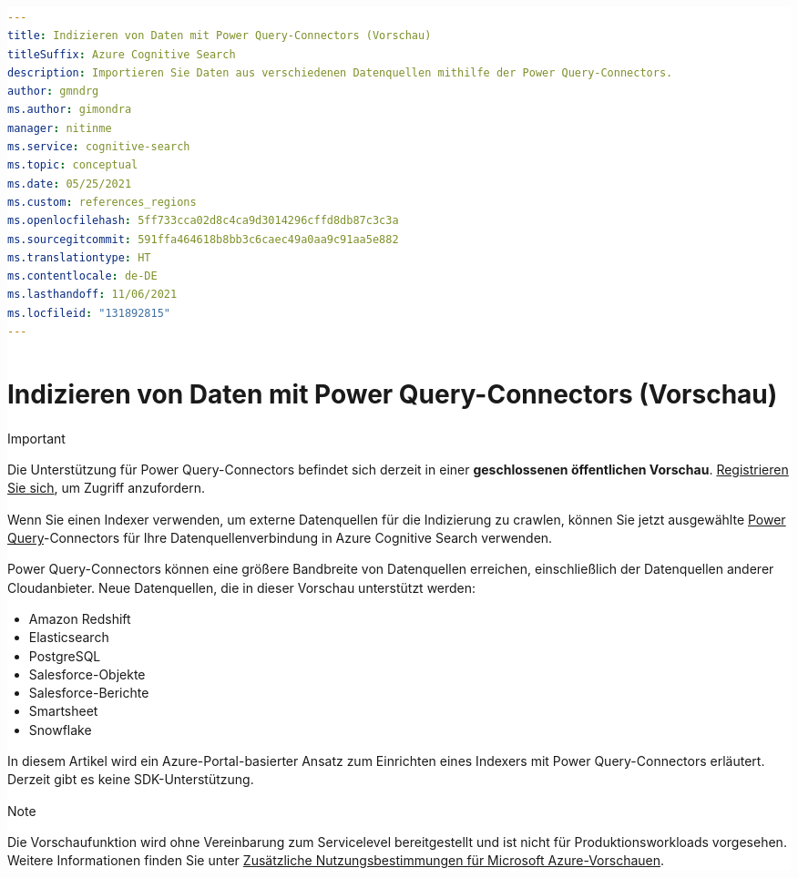 ```yaml
---
title: Indizieren von Daten mit Power Query-Connectors (Vorschau)
titleSuffix: Azure Cognitive Search
description: Importieren Sie Daten aus verschiedenen Datenquellen mithilfe der Power Query-Connectors.
author: gmndrg
ms.author: gimondra
manager: nitinme
ms.service: cognitive-search
ms.topic: conceptual
ms.date: 05/25/2021
ms.custom: references_regions
ms.openlocfilehash: 5ff733cca02d8c4ca9d3014296cffd8db87c3c3a
ms.sourcegitcommit: 591ffa464618b8bb3c6caec49a0aa9c91aa5e882
ms.translationtype: HT
ms.contentlocale: de-DE
ms.lasthandoff: 11/06/2021
ms.locfileid: "131892815"
---
```

# <a name="index-data-using-power-query-connectors-preview"></a>Indizieren von Daten mit Power Query-Connectors (Vorschau)

> [!IMPORTANT] 
> Die Unterstützung für Power Query-Connectors befindet sich derzeit in einer **geschlossenen öffentlichen Vorschau**. [Registrieren Sie sich](https://aka.ms/azure-cognitive-search/indexer-preview), um Zugriff anzufordern.

Wenn Sie einen Indexer verwenden, um externe Datenquellen für die Indizierung zu crawlen, können Sie jetzt ausgewählte [Power Query](/power-query/power-query-what-is-power-query)-Connectors für Ihre Datenquellenverbindung in Azure Cognitive Search verwenden.

Power Query-Connectors können eine größere Bandbreite von Datenquellen erreichen, einschließlich der Datenquellen anderer Cloudanbieter. Neue Datenquellen, die in dieser Vorschau unterstützt werden:

+ Amazon Redshift
+ Elasticsearch
+ PostgreSQL
+ Salesforce-Objekte
+ Salesforce-Berichte
+ Smartsheet
+ Snowflake

In diesem Artikel wird ein Azure-Portal-basierter Ansatz zum Einrichten eines Indexers mit Power Query-Connectors erläutert. Derzeit gibt es keine SDK-Unterstützung.

> [!NOTE]
> Die Vorschaufunktion wird ohne Vereinbarung zum Servicelevel bereitgestellt und ist nicht für Produktionsworkloads vorgesehen. Weitere Informationen finden Sie unter [Zusätzliche Nutzungsbestimmungen für Microsoft Azure-Vorschauen](https://azure.microsoft.com/support/legal/preview-supplemental-terms/).
